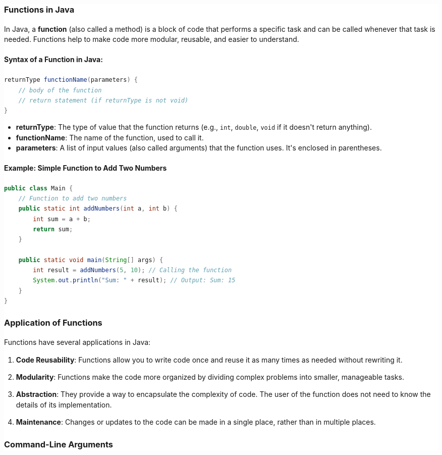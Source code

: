### Functions in Java

In Java, a **function** (also called a method) is a block of code that performs a specific task and can be called whenever that task is needed. Functions help to make code more modular, reusable, and easier to understand.

#### **Syntax of a Function in Java**:

```java
returnType functionName(parameters) {
    // body of the function
    // return statement (if returnType is not void)
}
```

- **returnType**: The type of value that the function returns (e.g., `int`, `double`, `void` if it doesn't return anything).
- **functionName**: The name of the function, used to call it.
- **parameters**: A list of input values (also called arguments) that the function uses. It's enclosed in parentheses.

#### **Example**: Simple Function to Add Two Numbers

```java
public class Main {
    // Function to add two numbers
    public static int addNumbers(int a, int b) {
        int sum = a + b;
        return sum;
    }

    public static void main(String[] args) {
        int result = addNumbers(5, 10); // Calling the function
        System.out.println("Sum: " + result); // Output: Sum: 15
    }
}
```

### Application of Functions

Functions have several applications in Java:

1. **Code Reusability**: Functions allow you to write code once and reuse it as many times as needed without rewriting it.

2. **Modularity**: Functions make the code more organized by dividing complex problems into smaller, manageable tasks.

3. **Abstraction**: They provide a way to encapsulate the complexity of code. The user of the function does not need to know the details of its implementation.

4. **Maintenance**: Changes or updates to the code can be made in a single place, rather than in multiple places.

### Command-Line Arguments

